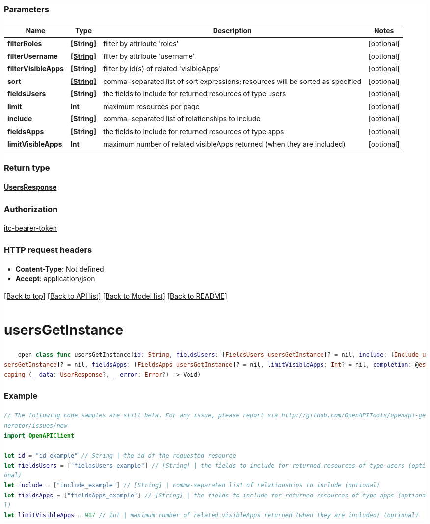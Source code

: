 ```swift
```

### Parameters

Name | Type | Description  | Notes
------------- | ------------- | ------------- | -------------
 **filterRoles** | [**[String]**](String.md) | filter by attribute &#39;roles&#39; | [optional] 
 **filterUsername** | [**[String]**](String.md) | filter by attribute &#39;username&#39; | [optional] 
 **filterVisibleApps** | [**[String]**](String.md) | filter by id(s) of related &#39;visibleApps&#39; | [optional] 
 **sort** | [**[String]**](String.md) | comma-separated list of sort expressions; resources will be sorted as specified | [optional] 
 **fieldsUsers** | [**[String]**](String.md) | the fields to include for returned resources of type users | [optional] 
 **limit** | **Int** | maximum resources per page | [optional] 
 **include** | [**[String]**](String.md) | comma-separated list of relationships to include | [optional] 
 **fieldsApps** | [**[String]**](String.md) | the fields to include for returned resources of type apps | [optional] 
 **limitVisibleApps** | **Int** | maximum number of related visibleApps returned (when they are included) | [optional] 

### Return type

[**UsersResponse**](UsersResponse.md)

### Authorization

[itc-bearer-token](../README.md#itc-bearer-token)

### HTTP request headers

 - **Content-Type**: Not defined
 - **Accept**: application/json

[[Back to top]](#) [[Back to API list]](../README.md#documentation-for-api-endpoints) [[Back to Model list]](../README.md#documentation-for-models) [[Back to README]](../README.md)

# **usersGetInstance**
```swift
    open class func usersGetInstance(id: String, fieldsUsers: [FieldsUsers_usersGetInstance]? = nil, include: [Include_usersGetInstance]? = nil, fieldsApps: [FieldsApps_usersGetInstance]? = nil, limitVisibleApps: Int? = nil, completion: @escaping (_ data: UserResponse?, _ error: Error?) -> Void)
```



### Example
```swift
// The following code samples are still beta. For any issue, please report via http://github.com/OpenAPITools/openapi-generator/issues/new
import OpenAPIClient

let id = "id_example" // String | the id of the requested resource
let fieldsUsers = ["fieldsUsers_example"] // [String] | the fields to include for returned resources of type users (optional)
let include = ["include_example"] // [String] | comma-separated list of relationships to include (optional)
let fieldsApps = ["fieldsApps_example"] // [String] | the fields to include for returned resources of type apps (optional)
let limitVisibleApps = 987 // Int | maximum number of related visibleApps returned (when they are included) (optional)

```